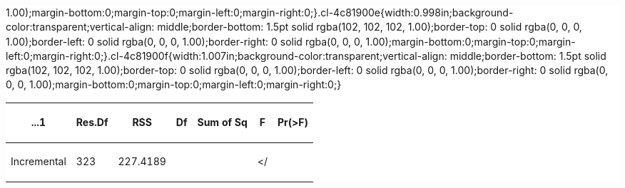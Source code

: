 1.00);margin-bottom:0;margin-top:0;margin-left:0;margin-right:0;}.cl-4c81900e{width:0.998in;background-color:transparent;vertical-align: middle;border-bottom: 1.5pt solid rgba(102, 102, 102, 1.00);border-top: 0 solid rgba(0, 0, 0, 1.00);border-left: 0 solid rgba(0, 0, 0, 1.00);border-right: 0 solid rgba(0, 0, 0, 1.00);margin-bottom:0;margin-top:0;margin-left:0;margin-right:0;}.cl-4c81900f{width:1.007in;background-color:transparent;vertical-align: middle;border-bottom: 1.5pt solid rgba(102, 102, 102, 1.00);border-top: 0 solid rgba(0, 0, 0, 1.00);border-left: 0 solid rgba(0, 0, 0, 1.00);border-right: 0 solid rgba(0, 0, 0, 1.00);margin-bottom:0;margin-top:0;margin-left:0;margin-right:0;}</style><table data-quarto-disable-processing='true' class='cl-4c85a298'><thead><tr style="overflow-wrap:break-word;"><th class="cl-4c818fd2"><p class="cl-4c8180dc"><span class="cl-4c7e84c2">...1</span></p></th><th class="cl-4c818fd3"><p class="cl-4c8180e6"><span class="cl-4c7e84c2">Res.Df</span></p></th><th class="cl-4c818fdc"><p class="cl-4c8180e6"><span class="cl-4c7e84c2">RSS</span></p></th><th class="cl-4c818fe6"><p class="cl-4c8180e6"><span class="cl-4c7e84c2">Df</span></p></th><th class="cl-4c818fe7"><p class="cl-4c8180e6"><span class="cl-4c7e84c2">Sum of Sq</span></p></th><th class="cl-4c818fdc"><p class="cl-4c8180e6"><span class="cl-4c7e84c2">F</span></p></th><th class="cl-4c818fe8"><p class="cl-4c8180e6"><span class="cl-4c7e84c2">Pr(&gt;F)</span></p></th></tr></thead><tbody><tr style="overflow-wrap:break-word;"><td class="cl-4c818ff0"><p class="cl-4c8180dc"><span class="cl-4c7e84c2">Incremental</span></p></td><td class="cl-4c818ff1"><p class="cl-4c8180e6"><span class="cl-4c7e84c2">323</span></p></td><td class="cl-4c818ff2"><p class="cl-4c8180e6"><span class="cl-4c7e84c2">227.4189</span></p></td><td class="cl-4c818ffa"><p class="cl-4c8180e6"><span class="cl-4c7e84c2"></span></p></td><td class="cl-4c818ffb"><p class="cl-4c8180e6"><span class="cl-4c7e84c2"></span></p></td><td class="cl-4c818ff2"><p class="cl-4c8180e6"><span class="cl-4c7e84c2"></